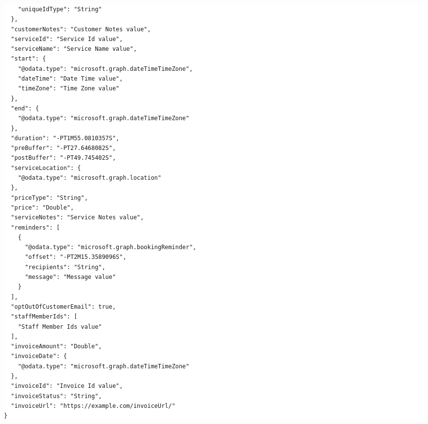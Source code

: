 ``` http
    "uniqueIdType": "String"
  },
  "customerNotes": "Customer Notes value",
  "serviceId": "Service Id value",
  "serviceName": "Service Name value",
  "start": {
    "@odata.type": "microsoft.graph.dateTimeTimeZone",
    "dateTime": "Date Time value",
    "timeZone": "Time Zone value"
  },
  "end": {
    "@odata.type": "microsoft.graph.dateTimeTimeZone"
  },
  "duration": "-PT1M55.0810357S",
  "preBuffer": "-PT27.6468082S",
  "postBuffer": "-PT49.745402S",
  "serviceLocation": {
    "@odata.type": "microsoft.graph.location"
  },
  "priceType": "String",
  "price": "Double",
  "serviceNotes": "Service Notes value",
  "reminders": [
    {
      "@odata.type": "microsoft.graph.bookingReminder",
      "offset": "-PT2M15.3589096S",
      "recipients": "String",
      "message": "Message value"
    }
  ],
  "optOutOfCustomerEmail": true,
  "staffMemberIds": [
    "Staff Member Ids value"
  ],
  "invoiceAmount": "Double",
  "invoiceDate": {
    "@odata.type": "microsoft.graph.dateTimeTimeZone"
  },
  "invoiceId": "Invoice Id value",
  "invoiceStatus": "String",
  "invoiceUrl": "https://example.com/invoiceUrl/"
}
```

